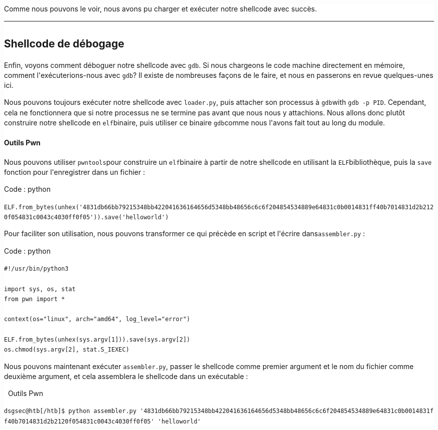 Comme nous pouvons le voir, nous avons pu charger et exécuter notre shellcode avec succès.

* * * * *

Shellcode de débogage
---------------------

Enfin, voyons comment déboguer notre shellcode avec `gdb`. Si nous chargeons le code machine directement en mémoire, comment l'exécuterions-nous avec `gdb`? Il existe de nombreuses façons de le faire, et nous en passerons en revue quelques-unes ici.

Nous pouvons toujours exécuter notre shellcode avec `loader.py`, puis attacher son processus à `gdb`with `gdb -p PID`. Cependant, cela ne fonctionnera que si notre processus ne se termine pas avant que nous nous y attachions. Nous allons donc plutôt construire notre shellcode en `elf`binaire, puis utiliser ce binaire `gdb`comme nous l'avons fait tout au long du module.

#### Outils Pwn

Nous pouvons utiliser `pwntools`pour construire un `elf`binaire à partir de notre shellcode en utilisant la `ELF`bibliothèque, puis la `save`fonction pour l'enregistrer dans un fichier :

Code : python

```
ELF.from_bytes(unhex('4831db66bb79215348bb422041636164656d5348bb48656c6c6f204854534889e64831c0b0014831ff40b7014831d2b2120f054831c0043c4030ff0f05')).save('helloworld')

```

Pour faciliter son utilisation, nous pouvons transformer ce qui précède en script et l'écrire dans`assembler.py` :

Code : python

```
#!/usr/bin/python3

import sys, os, stat
from pwn import *

context(os="linux", arch="amd64", log_level="error")

ELF.from_bytes(unhex(sys.argv[1])).save(sys.argv[2])
os.chmod(sys.argv[2], stat.S_IEXEC)

```

Nous pouvons maintenant exécuter `assembler.py`, passer le shellcode comme premier argument et le nom du fichier comme deuxième argument, et cela assemblera le shellcode dans un exécutable :

  Outils Pwn

```
dsgsec@htb[/htb]$ python assembler.py '4831db66bb79215348bb422041636164656d5348bb48656c6c6f204854534889e64831c0b0014831ff40b7014831d2b2120f054831c0043c4030ff0f05' 'helloworld'

```
